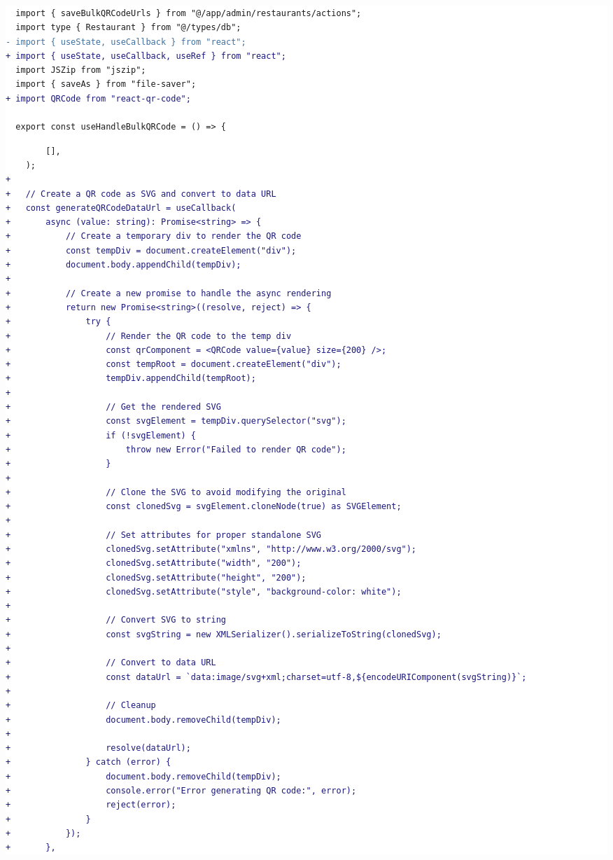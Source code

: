 
```diff
  import { saveBulkQRCodeUrls } from "@/app/admin/restaurants/actions";
  import type { Restaurant } from "@/types/db";
- import { useState, useCallback } from "react";
+ import { useState, useCallback, useRef } from "react";
  import JSZip from "jszip";
  import { saveAs } from "file-saver";
+ import QRCode from "react-qr-code";
  
  export const useHandleBulkQRCode = () => {
```

```diff
  		[],
  	);
+ 
+ 	// Create a QR code as SVG and convert to data URL
+ 	const generateQRCodeDataUrl = useCallback(
+ 		async (value: string): Promise<string> => {
+ 			// Create a temporary div to render the QR code
+ 			const tempDiv = document.createElement("div");
+ 			document.body.appendChild(tempDiv);
+ 
+ 			// Create a new promise to handle the async rendering
+ 			return new Promise<string>((resolve, reject) => {
+ 				try {
+ 					// Render the QR code to the temp div
+ 					const qrComponent = <QRCode value={value} size={200} />;
+ 					const tempRoot = document.createElement("div");
+ 					tempDiv.appendChild(tempRoot);
+ 
+ 					// Get the rendered SVG
+ 					const svgElement = tempDiv.querySelector("svg");
+ 					if (!svgElement) {
+ 						throw new Error("Failed to render QR code");
+ 					}
+ 
+ 					// Clone the SVG to avoid modifying the original
+ 					const clonedSvg = svgElement.cloneNode(true) as SVGElement;
+ 
+ 					// Set attributes for proper standalone SVG
+ 					clonedSvg.setAttribute("xmlns", "http://www.w3.org/2000/svg");
+ 					clonedSvg.setAttribute("width", "200");
+ 					clonedSvg.setAttribute("height", "200");
+ 					clonedSvg.setAttribute("style", "background-color: white");
+ 
+ 					// Convert SVG to string
+ 					const svgString = new XMLSerializer().serializeToString(clonedSvg);
+ 
+ 					// Convert to data URL
+ 					const dataUrl = `data:image/svg+xml;charset=utf-8,${encodeURIComponent(svgString)}`;
+ 
+ 					// Cleanup
+ 					document.body.removeChild(tempDiv);
+ 
+ 					resolve(dataUrl);
+ 				} catch (error) {
+ 					document.body.removeChild(tempDiv);
+ 					console.error("Error generating QR code:", error);
+ 					reject(error);
+ 				}
+ 			});
+ 		},
```